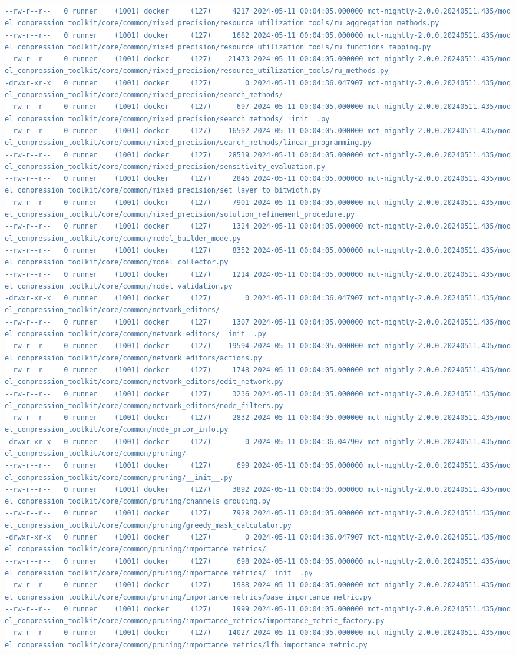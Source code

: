 ```diff
--rw-r--r--   0 runner    (1001) docker     (127)     4217 2024-05-11 00:04:05.000000 mct-nightly-2.0.0.20240511.435/model_compression_toolkit/core/common/mixed_precision/resource_utilization_tools/ru_aggregation_methods.py
--rw-r--r--   0 runner    (1001) docker     (127)     1682 2024-05-11 00:04:05.000000 mct-nightly-2.0.0.20240511.435/model_compression_toolkit/core/common/mixed_precision/resource_utilization_tools/ru_functions_mapping.py
--rw-r--r--   0 runner    (1001) docker     (127)    21473 2024-05-11 00:04:05.000000 mct-nightly-2.0.0.20240511.435/model_compression_toolkit/core/common/mixed_precision/resource_utilization_tools/ru_methods.py
-drwxr-xr-x   0 runner    (1001) docker     (127)        0 2024-05-11 00:04:36.047907 mct-nightly-2.0.0.20240511.435/model_compression_toolkit/core/common/mixed_precision/search_methods/
--rw-r--r--   0 runner    (1001) docker     (127)      697 2024-05-11 00:04:05.000000 mct-nightly-2.0.0.20240511.435/model_compression_toolkit/core/common/mixed_precision/search_methods/__init__.py
--rw-r--r--   0 runner    (1001) docker     (127)    16592 2024-05-11 00:04:05.000000 mct-nightly-2.0.0.20240511.435/model_compression_toolkit/core/common/mixed_precision/search_methods/linear_programming.py
--rw-r--r--   0 runner    (1001) docker     (127)    28519 2024-05-11 00:04:05.000000 mct-nightly-2.0.0.20240511.435/model_compression_toolkit/core/common/mixed_precision/sensitivity_evaluation.py
--rw-r--r--   0 runner    (1001) docker     (127)     2846 2024-05-11 00:04:05.000000 mct-nightly-2.0.0.20240511.435/model_compression_toolkit/core/common/mixed_precision/set_layer_to_bitwidth.py
--rw-r--r--   0 runner    (1001) docker     (127)     7901 2024-05-11 00:04:05.000000 mct-nightly-2.0.0.20240511.435/model_compression_toolkit/core/common/mixed_precision/solution_refinement_procedure.py
--rw-r--r--   0 runner    (1001) docker     (127)     1324 2024-05-11 00:04:05.000000 mct-nightly-2.0.0.20240511.435/model_compression_toolkit/core/common/model_builder_mode.py
--rw-r--r--   0 runner    (1001) docker     (127)     8352 2024-05-11 00:04:05.000000 mct-nightly-2.0.0.20240511.435/model_compression_toolkit/core/common/model_collector.py
--rw-r--r--   0 runner    (1001) docker     (127)     1214 2024-05-11 00:04:05.000000 mct-nightly-2.0.0.20240511.435/model_compression_toolkit/core/common/model_validation.py
-drwxr-xr-x   0 runner    (1001) docker     (127)        0 2024-05-11 00:04:36.047907 mct-nightly-2.0.0.20240511.435/model_compression_toolkit/core/common/network_editors/
--rw-r--r--   0 runner    (1001) docker     (127)     1307 2024-05-11 00:04:05.000000 mct-nightly-2.0.0.20240511.435/model_compression_toolkit/core/common/network_editors/__init__.py
--rw-r--r--   0 runner    (1001) docker     (127)    19594 2024-05-11 00:04:05.000000 mct-nightly-2.0.0.20240511.435/model_compression_toolkit/core/common/network_editors/actions.py
--rw-r--r--   0 runner    (1001) docker     (127)     1748 2024-05-11 00:04:05.000000 mct-nightly-2.0.0.20240511.435/model_compression_toolkit/core/common/network_editors/edit_network.py
--rw-r--r--   0 runner    (1001) docker     (127)     3236 2024-05-11 00:04:05.000000 mct-nightly-2.0.0.20240511.435/model_compression_toolkit/core/common/network_editors/node_filters.py
--rw-r--r--   0 runner    (1001) docker     (127)     2832 2024-05-11 00:04:05.000000 mct-nightly-2.0.0.20240511.435/model_compression_toolkit/core/common/node_prior_info.py
-drwxr-xr-x   0 runner    (1001) docker     (127)        0 2024-05-11 00:04:36.047907 mct-nightly-2.0.0.20240511.435/model_compression_toolkit/core/common/pruning/
--rw-r--r--   0 runner    (1001) docker     (127)      699 2024-05-11 00:04:05.000000 mct-nightly-2.0.0.20240511.435/model_compression_toolkit/core/common/pruning/__init__.py
--rw-r--r--   0 runner    (1001) docker     (127)     3892 2024-05-11 00:04:05.000000 mct-nightly-2.0.0.20240511.435/model_compression_toolkit/core/common/pruning/channels_grouping.py
--rw-r--r--   0 runner    (1001) docker     (127)     7928 2024-05-11 00:04:05.000000 mct-nightly-2.0.0.20240511.435/model_compression_toolkit/core/common/pruning/greedy_mask_calculator.py
-drwxr-xr-x   0 runner    (1001) docker     (127)        0 2024-05-11 00:04:36.047907 mct-nightly-2.0.0.20240511.435/model_compression_toolkit/core/common/pruning/importance_metrics/
--rw-r--r--   0 runner    (1001) docker     (127)      698 2024-05-11 00:04:05.000000 mct-nightly-2.0.0.20240511.435/model_compression_toolkit/core/common/pruning/importance_metrics/__init__.py
--rw-r--r--   0 runner    (1001) docker     (127)     1988 2024-05-11 00:04:05.000000 mct-nightly-2.0.0.20240511.435/model_compression_toolkit/core/common/pruning/importance_metrics/base_importance_metric.py
--rw-r--r--   0 runner    (1001) docker     (127)     1999 2024-05-11 00:04:05.000000 mct-nightly-2.0.0.20240511.435/model_compression_toolkit/core/common/pruning/importance_metrics/importance_metric_factory.py
--rw-r--r--   0 runner    (1001) docker     (127)    14027 2024-05-11 00:04:05.000000 mct-nightly-2.0.0.20240511.435/model_compression_toolkit/core/common/pruning/importance_metrics/lfh_importance_metric.py
```